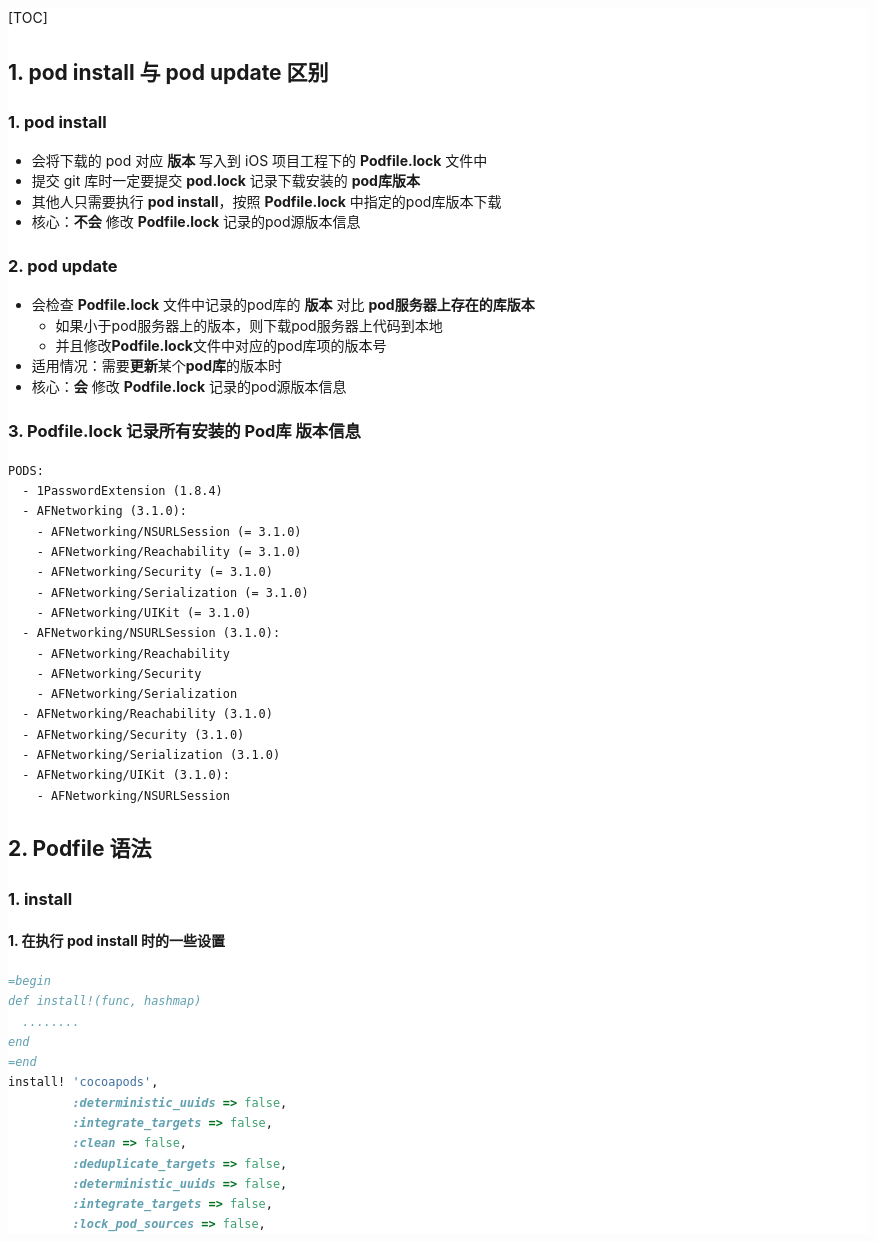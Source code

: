 [TOC]



## 1. pod install 与 pod update 区别

### 1. pod install

- 会将下载的 pod 对应 **版本** 写入到 iOS 项目工程下的 **Podfile.lock** 文件中
- 提交 git 库时一定要提交 **pod.lock** 记录下载安装的 **pod库版本**
- 其他人只需要执行 **pod install**，按照 **Podfile.lock** 中指定的pod库版本下载
- 核心：**不会** 修改 **Podfile.lock** 记录的pod源版本信息

### 2. pod update

- 会检查 **Podfile.lock** 文件中记录的pod库的 **版本** 对比 **pod服务器上存在的库版本**
  - 如果小于pod服务器上的版本，则下载pod服务器上代码到本地
  - 并且修改**Podfile.lock**文件中对应的pod库项的版本号
- 适用情况：需要**更新**某个**pod库**的版本时
- 核心：**会** 修改 **Podfile.lock** 记录的pod源版本信息

### 3. Podfile.lock 记录所有安装的 Pod库 版本信息

```
PODS:
  - 1PasswordExtension (1.8.4)
  - AFNetworking (3.1.0):
    - AFNetworking/NSURLSession (= 3.1.0)
    - AFNetworking/Reachability (= 3.1.0)
    - AFNetworking/Security (= 3.1.0)
    - AFNetworking/Serialization (= 3.1.0)
    - AFNetworking/UIKit (= 3.1.0)
  - AFNetworking/NSURLSession (3.1.0):
    - AFNetworking/Reachability
    - AFNetworking/Security
    - AFNetworking/Serialization
  - AFNetworking/Reachability (3.1.0)
  - AFNetworking/Security (3.1.0)
  - AFNetworking/Serialization (3.1.0)
  - AFNetworking/UIKit (3.1.0):
    - AFNetworking/NSURLSession
```



## 2. Podfile 语法

### 1. install

#### 1. 在执行 pod install 时的一些设置

```ruby
=begin
def install!(func, hashmap)
  ........
end
=end
install! 'cocoapods',
         :deterministic_uuids => false,
         :integrate_targets => false,
         :clean => false,
         :deduplicate_targets => false,
         :deterministic_uuids => false,
         :integrate_targets => false,
         :lock_pod_sources => false,
```